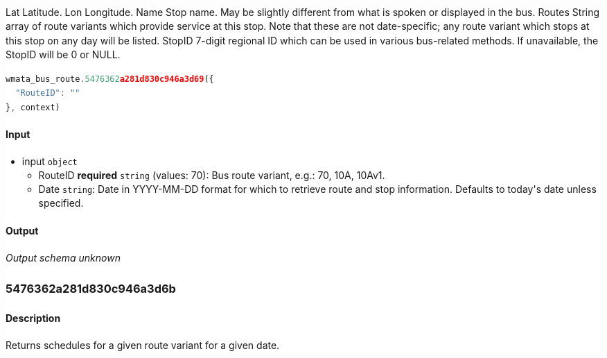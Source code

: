 <tr>
<td>Lat</td>

<td>Latitude.</td>
</tr>

<tr>
<td>Lon</td>

<td>Longitude.</td>
</tr>

<tr>
<td>Name</td>

<td>Stop name. May be slightly different from what is spoken or
displayed in the bus.</td>
</tr>

<tr>
<td>Routes</td>

<td>String array of route variants which provide service at this
stop. Note that these are not date-specific; any route variant
which stops at this stop on any day will be listed.</td>
</tr>

<tr>
<td>StopID</td>

<td>7-digit regional ID which can be used in various bus-related
methods. If unavailable, the StopID will be 0 or NULL.</td>
</tr>
</tbody>
</table>


```js
wmata_bus_route.5476362a281d830c946a3d69({
  "RouteID": ""
}, context)
```

#### Input
* input `object`
  * RouteID **required** `string` (values: 70): Bus route variant, e.g.: 70, 10A, 10Av1.
  * Date `string`: Date in YYYY-MM-DD format for which to retrieve route and stop information.  Defaults to today's date unless specified.

#### Output
*Output schema unknown*

### 5476362a281d830c946a3d6b
<h4 class="text-primary">Description</h4>

<p>Returns schedules for a given route variant for a given date.</p>
